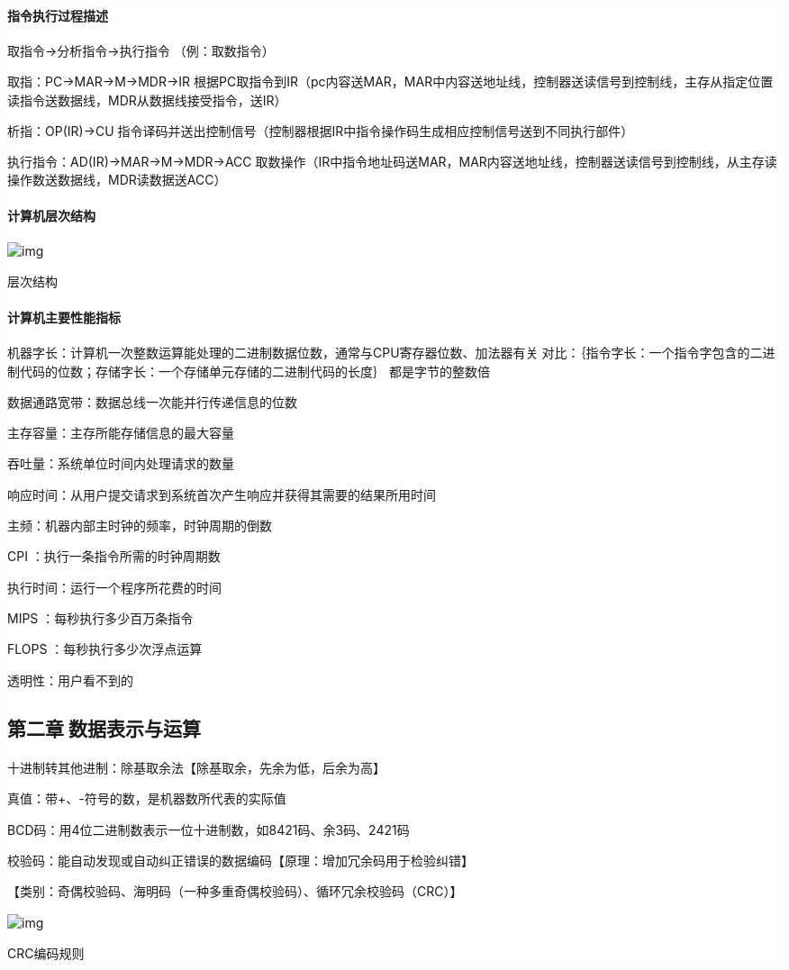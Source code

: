 
#### 指令执行过程描述

取指令->分析指令->执行指令 （例：取数指令）

取指：PC->MAR->M->MDR->IR 根据PC取指令到IR（pc内容送MAR，MAR中内容送地址线，控制器送读信号到控制线，主存从指定位置读指令送数据线，MDR从数据线接受指令，送IR）

析指：OP(IR)->CU 指令译码并送出控制信号（控制器根据IR中指令操作码生成相应控制信号送到不同执行部件）

执行指令：AD(IR)->MAR->M->MDR->ACC 取数操作（IR中指令地址码送MAR，MAR内容送地址线，控制器送读信号到控制线，从主存读操作数送数据线，MDR读数据送ACC）

#### 计算机层次结构 



![img](https:////upload-images.jianshu.io/upload_images/23619979-59c67d3ab4d7bfa1.png?imageMogr2/auto-orient/strip|imageView2/2/w/588/format/webp)

层次结构

#### 计算机主要性能指标

机器字长：计算机一次整数运算能处理的二进制数据位数，通常与CPU寄存器位数、加法器有关       对比：｛指令字长：一个指令字包含的二进制代码的位数；存储字长：一个存储单元存储的二进制代码的长度｝ 都是字节的整数倍

数据通路宽带：数据总线一次能并行传递信息的位数

主存容量：主存所能存储信息的最大容量

吞吐量：系统单位时间内处理请求的数量

响应时间：从用户提交请求到系统首次产生响应并获得其需要的结果所用时间

主频：机器内部主时钟的频率，时钟周期的倒数

CPI ：执行一条指令所需的时钟周期数

执行时间：运行一个程序所花费的时间

MIPS ：每秒执行多少百万条指令

FLOPS ：每秒执行多少次浮点运算

透明性：用户看不到的



## **第二章 数据表示与运算**

十进制转其他进制：除基取余法【除基取余，先余为低，后余为高】

真值：带+、-符号的数，是机器数所代表的实际值

BCD码：用4位二进制数表示一位十进制数，如8421码、余3码、2421码

校验码：能自动发现或自动纠正错误的数据编码【原理：增加冗余码用于检验纠错】

【类别：奇偶校验码、海明码（一种多重奇偶校验码）、循环冗余校验码（CRC）】



![img](https:////upload-images.jianshu.io/upload_images/23619979-8681e1fe34293262.png?imageMogr2/auto-orient/strip|imageView2/2/w/1200/format/webp)

CRC编码规则
